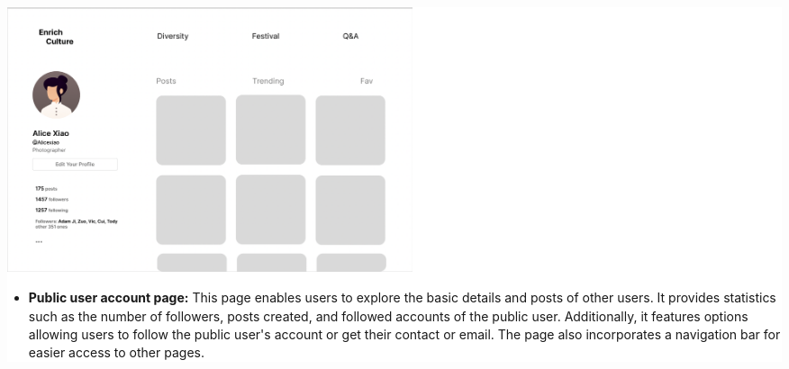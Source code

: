  <img src="wireframe/Useraccount.jpg" alt="User account page" width="450">


* **Public user account page:** This page enables users to explore the basic details and posts of other users. It provides statistics such as the number of followers, posts created, and followed accounts of the public user. Additionally, it features options allowing users to follow the public user's account or get their contact or email. The page also incorporates a navigation bar for easier access to other pages.
